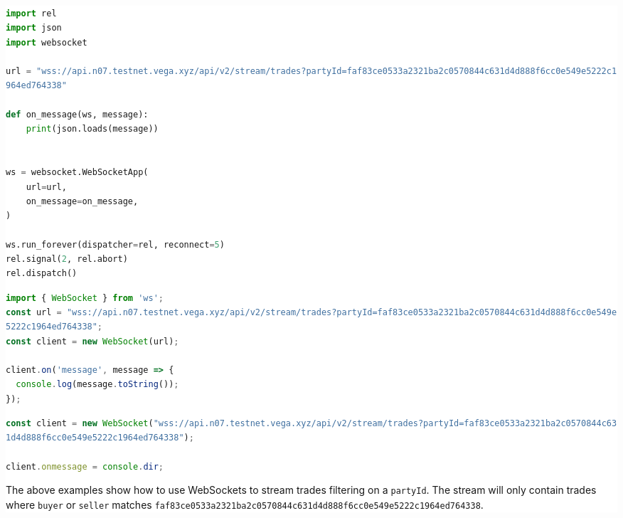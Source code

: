 </TabItem>


<TabItem value="py" label="Python">

```py
import rel
import json
import websocket

url = "wss://api.n07.testnet.vega.xyz/api/v2/stream/trades?partyId=faf83ce0533a2321ba2c0570844c631d4d888f6cc0e549e5222c1964ed764338"

def on_message(ws, message):
    print(json.loads(message))


ws = websocket.WebSocketApp(
    url=url,
    on_message=on_message,
)

ws.run_forever(dispatcher=rel, reconnect=5)
rel.signal(2, rel.abort)
rel.dispatch()
```

</TabItem>

<TabItem value="njs" label="Node">

```js
import { WebSocket } from 'ws';
const url = "wss://api.n07.testnet.vega.xyz/api/v2/stream/trades?partyId=faf83ce0533a2321ba2c0570844c631d4d888f6cc0e549e5222c1964ed764338";
const client = new WebSocket(url);

client.on('message', message => {
  console.log(message.toString());
});
```

</TabItem>
<TabItem value="js" label="Browser">

```javascript
const client = new WebSocket("wss://api.n07.testnet.vega.xyz/api/v2/stream/trades?partyId=faf83ce0533a2321ba2c0570844c631d4d888f6cc0e549e5222c1964ed764338");

client.onmessage = console.dir;
```

</TabItem>

</Tabs>

The above examples show how to use WebSockets to stream trades filtering on a `partyId`. The stream will only contain trades where `buyer` or `seller` matches `faf83ce0533a2321ba2c0570844c631d4d888f6cc0e549e5222c1964ed764338`.
